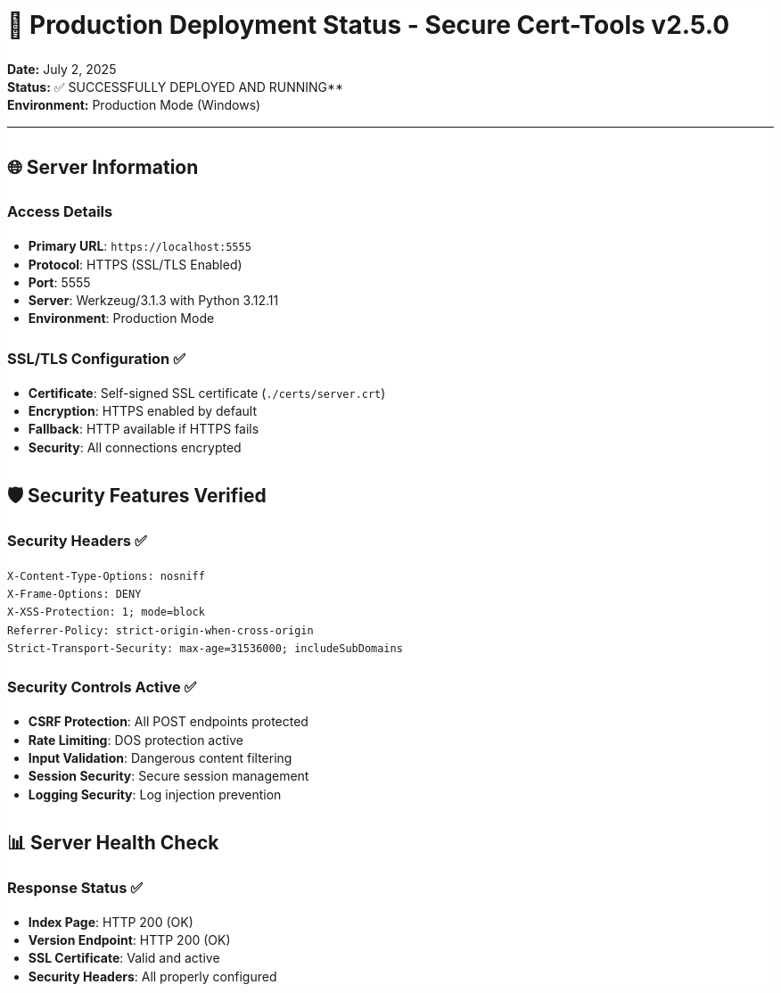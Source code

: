# 🚀 Production Deployment Status - Secure Cert-Tools v2.5.0

**Date:** July 2, 2025  
**Status:** ✅ SUCCESSFULLY DEPLOYED AND RUNNING**  
**Environment:** Production Mode (Windows)

---

## 🌐 Server Information

### Access Details
- **Primary URL**: `https://localhost:5555`
- **Protocol**: HTTPS (SSL/TLS Enabled)
- **Port**: 5555
- **Server**: Werkzeug/3.1.3 with Python 3.12.11
- **Environment**: Production Mode

### SSL/TLS Configuration ✅
- **Certificate**: Self-signed SSL certificate (`./certs/server.crt`)
- **Encryption**: HTTPS enabled by default
- **Fallback**: HTTP available if HTTPS fails
- **Security**: All connections encrypted

## 🛡️ Security Features Verified

### Security Headers ✅
```http
X-Content-Type-Options: nosniff
X-Frame-Options: DENY
X-XSS-Protection: 1; mode=block
Referrer-Policy: strict-origin-when-cross-origin
Strict-Transport-Security: max-age=31536000; includeSubDomains
```

### Security Controls Active ✅
- **CSRF Protection**: All POST endpoints protected
- **Rate Limiting**: DOS protection active
- **Input Validation**: Dangerous content filtering
- **Session Security**: Secure session management
- **Logging Security**: Log injection prevention

## 📊 Server Health Check

### Response Status ✅
- **Index Page**: HTTP 200 (OK)
- **Version Endpoint**: HTTP 200 (OK)  
- **SSL Certificate**: Valid and active
- **Security Headers**: All properly configured
